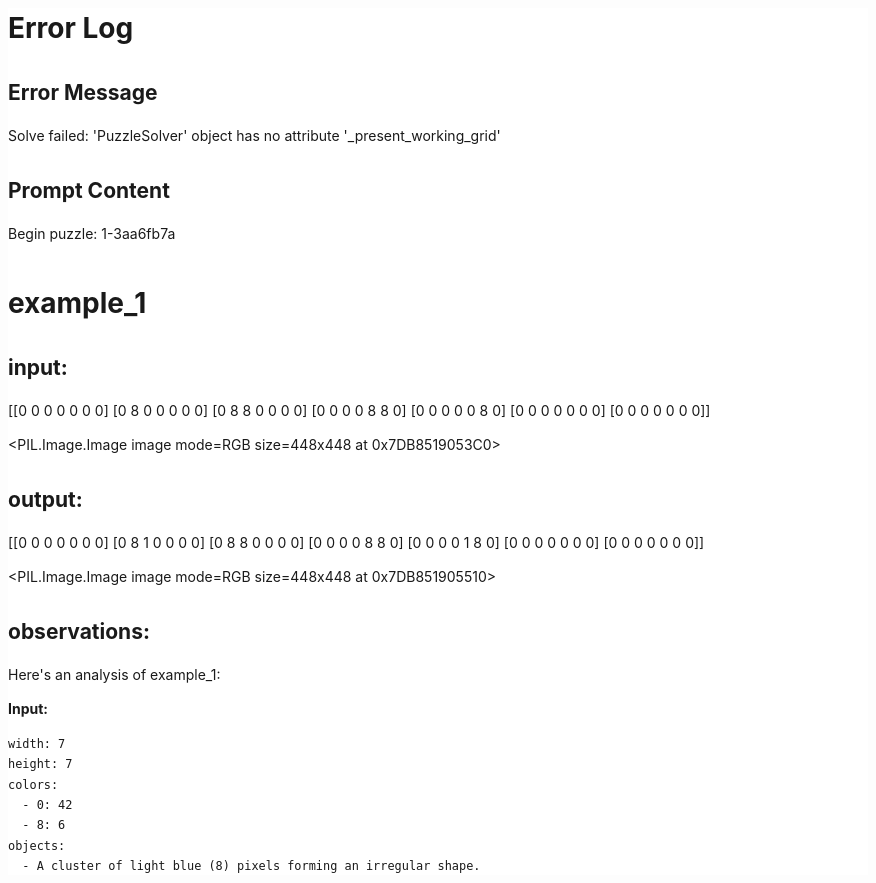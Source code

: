 # Error Log

## Error Message

Solve failed: 'PuzzleSolver' object has no attribute '_present_working_grid'

## Prompt Content

Begin puzzle: 1-3aa6fb7a


# example_1

## input:

[[0 0 0 0 0 0 0]
 [0 8 0 0 0 0 0]
 [0 8 8 0 0 0 0]
 [0 0 0 0 8 8 0]
 [0 0 0 0 0 8 0]
 [0 0 0 0 0 0 0]
 [0 0 0 0 0 0 0]]


<PIL.Image.Image image mode=RGB size=448x448 at 0x7DB8519053C0>


## output:

[[0 0 0 0 0 0 0]
 [0 8 1 0 0 0 0]
 [0 8 8 0 0 0 0]
 [0 0 0 0 8 8 0]
 [0 0 0 0 1 8 0]
 [0 0 0 0 0 0 0]
 [0 0 0 0 0 0 0]]


<PIL.Image.Image image mode=RGB size=448x448 at 0x7DB851905510>


## observations:

Here's an analysis of example_1:

**Input:**

```
width: 7
height: 7
colors:
  - 0: 42
  - 8: 6
objects:
  - A cluster of light blue (8) pixels forming an irregular shape.
```
